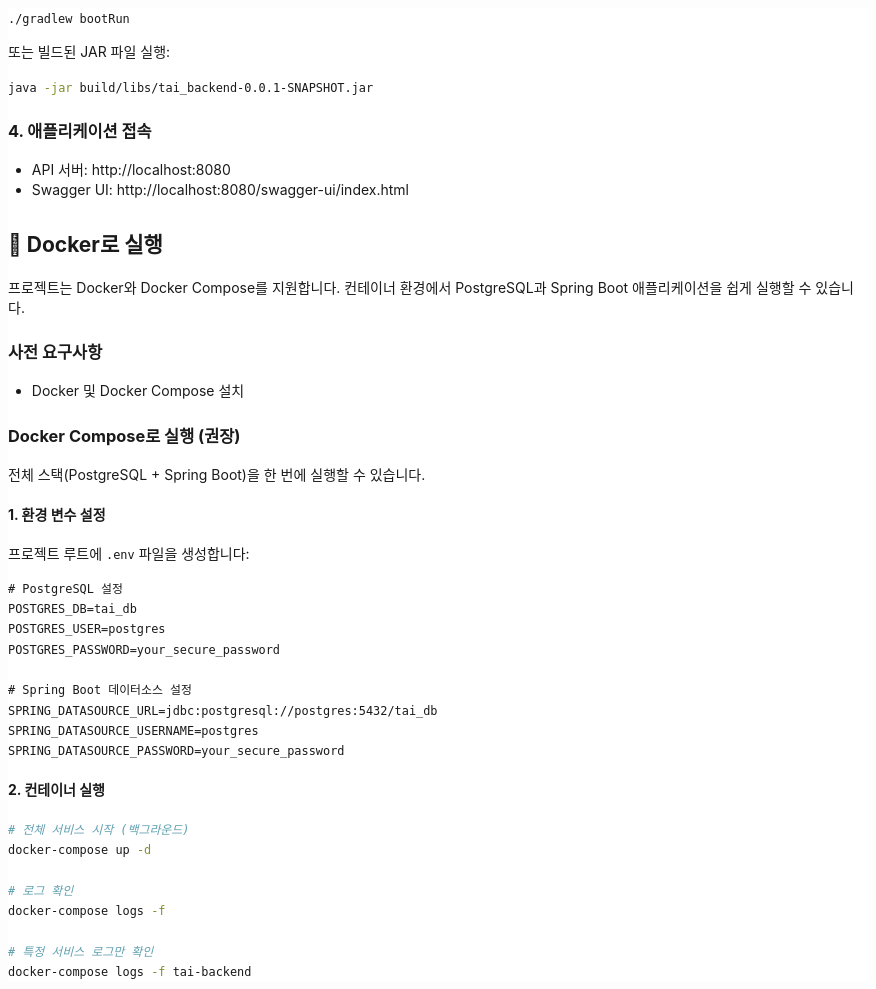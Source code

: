 ```bash
./gradlew bootRun
```

또는 빌드된 JAR 파일 실행:

```bash
java -jar build/libs/tai_backend-0.0.1-SNAPSHOT.jar
```

### 4. 애플리케이션 접속

- API 서버: http://localhost:8080
- Swagger UI: http://localhost:8080/swagger-ui/index.html

## 🐳 Docker로 실행

프로젝트는 Docker와 Docker Compose를 지원합니다. 컨테이너 환경에서 PostgreSQL과 Spring Boot 애플리케이션을 쉽게 실행할 수 있습니다.

### 사전 요구사항
- Docker 및 Docker Compose 설치

### Docker Compose로 실행 (권장)

전체 스택(PostgreSQL + Spring Boot)을 한 번에 실행할 수 있습니다.

#### 1. 환경 변수 설정

프로젝트 루트에 `.env` 파일을 생성합니다:

```properties
# PostgreSQL 설정
POSTGRES_DB=tai_db
POSTGRES_USER=postgres
POSTGRES_PASSWORD=your_secure_password

# Spring Boot 데이터소스 설정
SPRING_DATASOURCE_URL=jdbc:postgresql://postgres:5432/tai_db
SPRING_DATASOURCE_USERNAME=postgres
SPRING_DATASOURCE_PASSWORD=your_secure_password
```

#### 2. 컨테이너 실행

```bash
# 전체 서비스 시작 (백그라운드)
docker-compose up -d

# 로그 확인
docker-compose logs -f

# 특정 서비스 로그만 확인
docker-compose logs -f tai-backend
```
